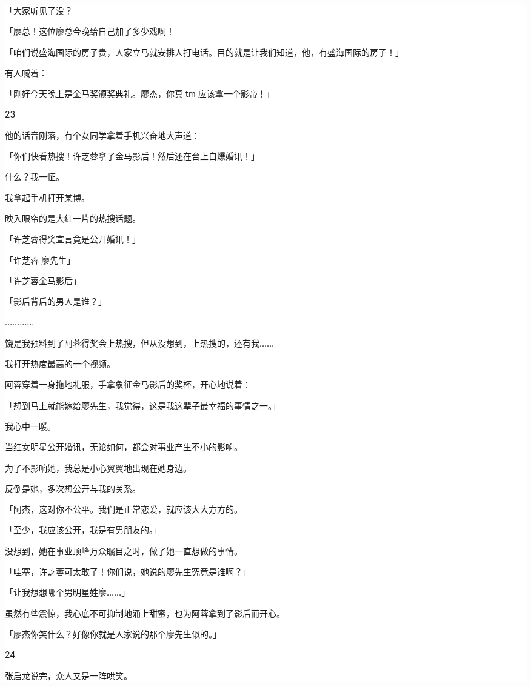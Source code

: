 「大家听见了没？

「廖总！这位廖总今晚给自己加了多少戏啊！

「咱们说盛海国际的房子贵，人家立马就安排人打电话。目的就是让我们知道，他，有盛海国际的房子！」

有人喊着：

「刚好今天晚上是金马奖颁奖典礼。廖杰，你真 tm 应该拿一个影帝！」

23

他的话音刚落，有个女同学拿着手机兴奋地大声道：

「你们快看热搜！许芝蓉拿了金马影后！然后还在台上自爆婚讯！」

什么？我一怔。

我拿起手机打开某博。

映入眼帘的是大红一片的热搜话题。

「许芝蓉得奖宣言竟是公开婚讯！」

「许芝蓉 廖先生」

「许芝蓉金马影后」

「影后背后的男人是谁？」

…………

饶是我预料到了阿蓉得奖会上热搜，但从没想到，上热搜的，还有我……

我打开热度最高的一个视频。

阿蓉穿着一身拖地礼服，手拿象征金马影后的奖杯，开心地说着：

「想到马上就能嫁给廖先生，我觉得，这是我这辈子最幸福的事情之一。」

我心中一暖。

当红女明星公开婚讯，无论如何，都会对事业产生不小的影响。

为了不影响她，我总是小心翼翼地出现在她身边。

反倒是她，多次想公开与我的关系。

「阿杰，这对你不公平。我们是正常恋爱，就应该大大方方的。

「至少，我应该公开，我是有男朋友的。」

没想到，她在事业顶峰万众瞩目之时，做了她一直想做的事情。

「哇塞，许芝蓉可太敢了！你们说，她说的廖先生究竟是谁啊？」

「让我想想哪个男明星姓廖……」

虽然有些震惊，我心底不可抑制地涌上甜蜜，也为阿蓉拿到了影后而开心。

「廖杰你笑什么？好像你就是人家说的那个廖先生似的。」

24

张启龙说完，众人又是一阵哄笑。
